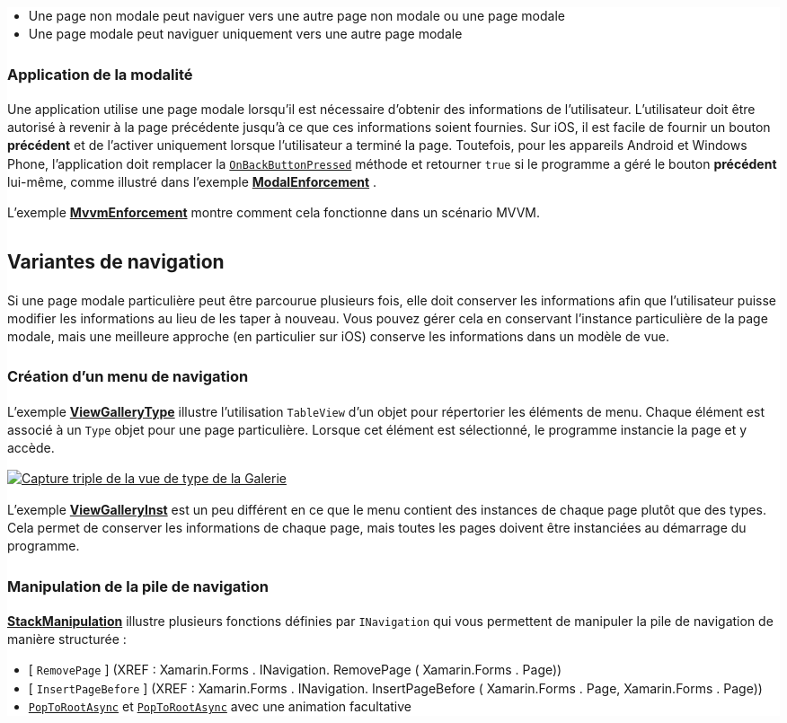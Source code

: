 - Une page non modale peut naviguer vers une autre page non modale ou une page modale
- Une page modale peut naviguer uniquement vers une autre page modale

### <a name="enforcing-modality"></a>Application de la modalité

Une application utilise une page modale lorsqu’il est nécessaire d’obtenir des informations de l’utilisateur. L’utilisateur doit être autorisé à revenir à la page précédente jusqu’à ce que ces informations soient fournies. Sur iOS, il est facile de fournir un bouton **précédent** et de l’activer uniquement lorsque l’utilisateur a terminé la page. Toutefois, pour les appareils Android et Windows Phone, l’application doit remplacer la [`OnBackButtonPressed`](xref:Xamarin.Forms.Page.OnBackButtonPressed) méthode et retourner `true` si le programme a géré le bouton **précédent** lui-même, comme illustré dans l’exemple [**ModalEnforcement**](https://github.com/xamarin/xamarin-forms-book-samples/tree/master/Chapter24/ModalEnforcement) .

L’exemple [**MvvmEnforcement**](https://github.com/xamarin/xamarin-forms-book-samples/tree/master/Chapter24/MvvmEnforcement) montre comment cela fonctionne dans un scénario MVVM.

## <a name="navigation-variations"></a>Variantes de navigation

Si une page modale particulière peut être parcourue plusieurs fois, elle doit conserver les informations afin que l’utilisateur puisse modifier les informations au lieu de les taper à nouveau. Vous pouvez gérer cela en conservant l’instance particulière de la page modale, mais une meilleure approche (en particulier sur iOS) conserve les informations dans un modèle de vue.

### <a name="making-a-navigation-menu"></a>Création d’un menu de navigation

L’exemple [**ViewGalleryType**](https://github.com/xamarin/xamarin-forms-book-samples/tree/master/Chapter24/ViewGalleryType) illustre l’utilisation `TableView` d’un objet pour répertorier les éléments de menu. Chaque élément est associé à un `Type` objet pour une page particulière. Lorsque cet élément est sélectionné, le programme instancie la page et y accède.

[![Capture triple de la vue de type de la Galerie](images/ch24fg21-small.png "Éléments du menu TableView Listing")](images/ch24fg21-large.png#lightbox "Éléments du menu TableView Listing")

L’exemple [**ViewGalleryInst**](https://github.com/xamarin/xamarin-forms-book-samples/tree/master/Chapter24/ViewGalleryInst) est un peu différent en ce que le menu contient des instances de chaque page plutôt que des types. Cela permet de conserver les informations de chaque page, mais toutes les pages doivent être instanciées au démarrage du programme.

### <a name="manipulating-the-navigation-stack"></a>Manipulation de la pile de navigation

[**StackManipulation**](https://github.com/xamarin/xamarin-forms-book-samples/tree/master/Chapter24/StackManipulation) illustre plusieurs fonctions définies par `INavigation` qui vous permettent de manipuler la pile de navigation de manière structurée :

- [ `RemovePage` ] (XREF : Xamarin.Forms . INavigation. RemovePage ( Xamarin.Forms . Page))
- [ `InsertPageBefore` ] (XREF : Xamarin.Forms . INavigation. InsertPageBefore ( Xamarin.Forms . Page, Xamarin.Forms . Page))
- [`PopToRootAsync`](xref:Xamarin.Forms.INavigation.PopToRootAsync) et [`PopToRootAsync`](xref:Xamarin.Forms.INavigation.PopToRootAsync(System.Boolean)) avec une animation facultative
